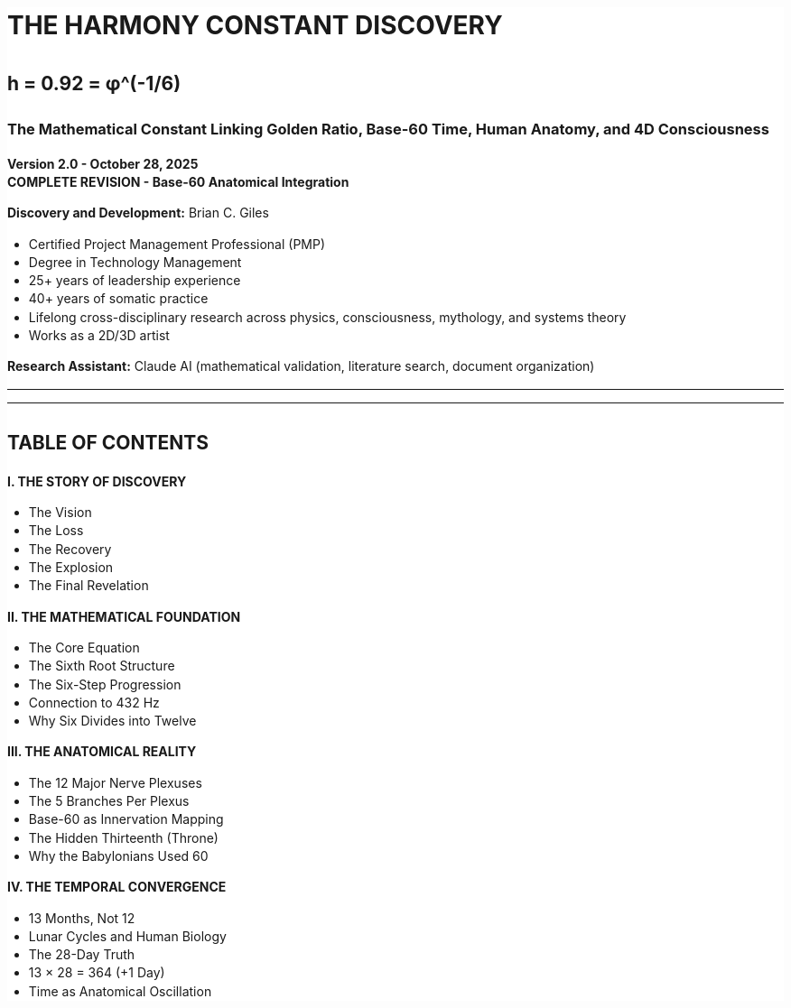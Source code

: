 # THE HARMONY CONSTANT DISCOVERY

## h = 0.92 = φ^(-1/6)

### The Mathematical Constant Linking Golden Ratio, Base-60 Time, Human Anatomy, and 4D Consciousness

**Version 2.0 - October 28, 2025**  
**COMPLETE REVISION - Base-60 Anatomical Integration**

**Discovery and Development:** Brian C. Giles
- Certified Project Management Professional (PMP)
- Degree in Technology Management
- 25+ years of leadership experience
- 40+ years of somatic practice
- Lifelong cross-disciplinary research across physics, consciousness, mythology, and systems theory
- Works as a 2D/3D artist

**Research Assistant:** Claude AI (mathematical validation, literature search, document organization)

---

---

## TABLE OF CONTENTS

**I. THE STORY OF DISCOVERY**
- The Vision
- The Loss
- The Recovery  
- The Explosion
- The Final Revelation

**II. THE MATHEMATICAL FOUNDATION**
- The Core Equation
- The Sixth Root Structure
- The Six-Step Progression
- Connection to 432 Hz
- Why Six Divides into Twelve

**III. THE ANATOMICAL REALITY**
- The 12 Major Nerve Plexuses
- The 5 Branches Per Plexus
- Base-60 as Innervation Mapping
- The Hidden Thirteenth (Throne)
- Why the Babylonians Used 60

**IV. THE TEMPORAL CONVERGENCE**
- 13 Months, Not 12
- Lunar Cycles and Human Biology
- The 28-Day Truth
- 13 × 28 = 364 (+1 Day)
- Time as Anatomical Oscillation
